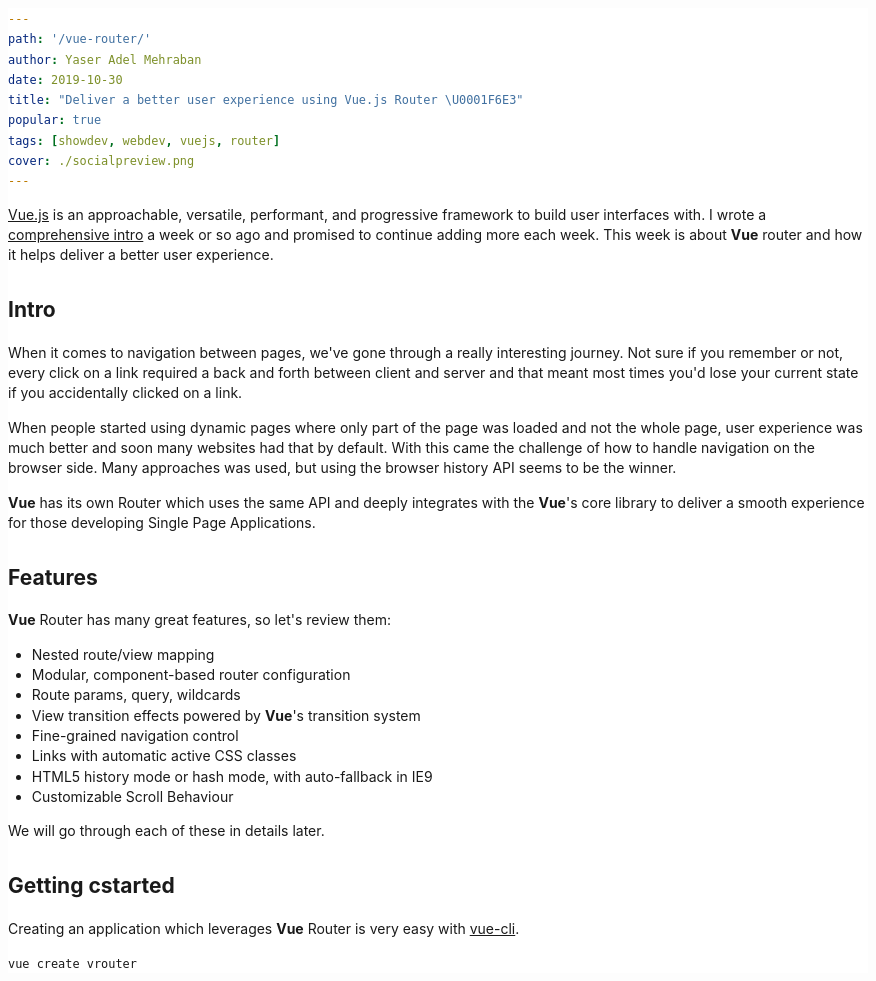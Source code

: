```yaml
---
path: '/vue-router/'
author: Yaser Adel Mehraban
date: 2019-10-30
title: "Deliver a better user experience using Vue.js Router \U0001F6E3️"
popular: true
tags: [showdev, webdev, vuejs, router]
cover: ./socialpreview.png
---
```


[Vue.js](https://vuejs.org/) is an approachable, versatile, performant, and progressive framework to build user interfaces with. I wrote a [comprehensive intro](https://yashints.dev/blog/2019/10/18/vue-intro) a week or so ago and promised to continue adding more each week. This week is about **Vue** router and how it helps deliver a better user experience.



## Intro

When it comes to navigation between pages, we've gone through a really interesting journey. Not sure if you remember or not, every click on a link required a back and forth between client and server and that meant most times you'd lose your current state if you accidentally clicked on a link.

When people started using dynamic pages where only part of the page was loaded and not the whole page, user experience was much better and soon many websites had that by default. With this came the challenge of how to handle navigation on the browser side. Many approaches was used, but using the browser history API seems to be the winner.

**Vue** has its own Router which uses the same API and deeply integrates with the **Vue**'s core library to deliver a smooth experience for those developing Single Page Applications.

## Features

**Vue** Router has many great features, so let's review them:

* Nested route/view mapping
* Modular, component-based router configuration
* Route params, query, wildcards
* View transition effects powered by **Vue**'s transition system
* Fine-grained navigation control
* Links with automatic active CSS classes
* HTML5 history mode or hash mode, with auto-fallback in IE9
* Customizable Scroll Behaviour

We will go through each of these in details later.

## Getting cstarted

Creating an application which leverages **Vue** Router is very easy with [vue-cli](https://github.com/vuejs/vue-cli).

```bash
vue create vrouter
```
